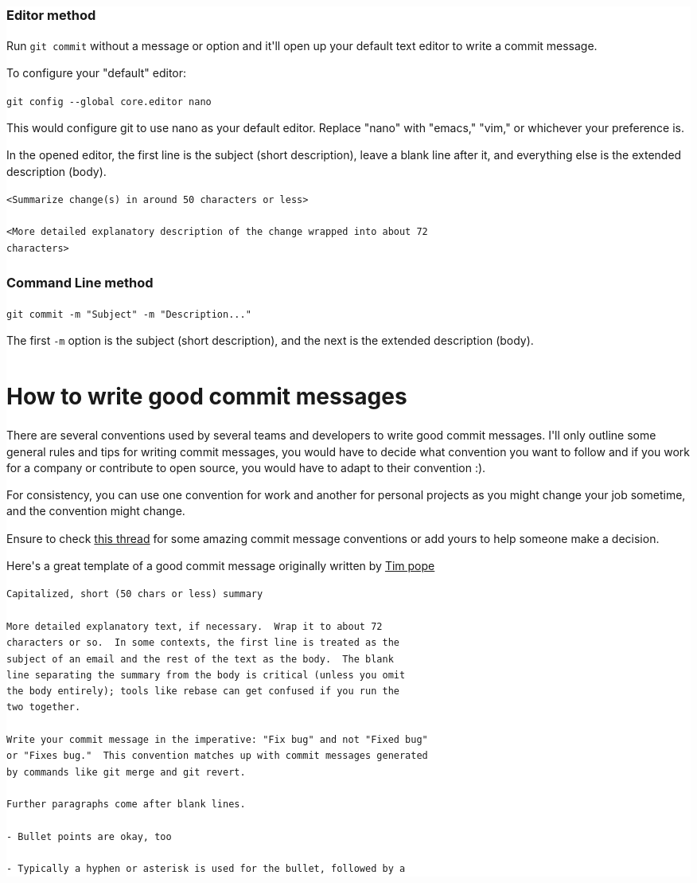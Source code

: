 ### **Editor method**

Run `git commit` without a message or option and it'll open up your default text editor to write a commit message.

To configure your "default" editor:

```
git config --global core.editor nano
```

This would configure git to use nano as your default editor. Replace "nano" with "emacs," "vim," or whichever your preference is.

In the opened editor, the first line is the subject (short description), leave a blank line after it, and everything else is the extended description (body).

```
<Summarize change(s) in around 50 characters or less>

<More detailed explanatory description of the change wrapped into about 72
characters>
```

### **Command Line method**

```
git commit -m "Subject" -m "Description..."
```

The first `-m` option is the subject (short description), and the next is the extended description (body).

# How to write good commit messages

There are several conventions used by several teams and developers to write good commit messages. I'll only outline some general rules and tips for writing commit messages, you would have to decide what convention you want to follow and if you work for a company or contribute to open source, you would have to adapt to their convention :).

For consistency, you can use one convention for work and another for personal projects as you might change your job sometime, and the convention might change.

Ensure to check [this thread](https://hashnode.com/post/which-commit-message-convention-do-you-use-at-work-ck3e4jbdd00zyo4s1h7mc7e0g) for some amazing commit message conventions or add yours to help someone make a decision.

Here's a great template of a good commit message originally written by [Tim pope](https://tbaggery.com/2008/04/19/a-note-about-git-commit-messages.html)

```
Capitalized, short (50 chars or less) summary

More detailed explanatory text, if necessary.  Wrap it to about 72
characters or so.  In some contexts, the first line is treated as the
subject of an email and the rest of the text as the body.  The blank
line separating the summary from the body is critical (unless you omit
the body entirely); tools like rebase can get confused if you run the
two together.

Write your commit message in the imperative: "Fix bug" and not "Fixed bug"
or "Fixes bug."  This convention matches up with commit messages generated
by commands like git merge and git revert.

Further paragraphs come after blank lines.

- Bullet points are okay, too

- Typically a hyphen or asterisk is used for the bullet, followed by a
```